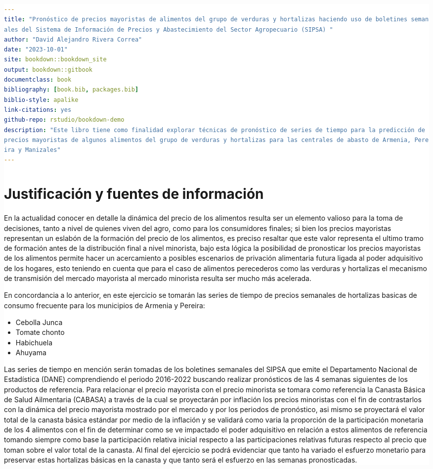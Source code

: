 ```yaml
---
title: "Pronóstico de precios mayoristas de alimentos del grupo de verduras y hortalizas haciendo uso de boletines semanales del Sistema de Información de Precios y Abastecimiento del Sector Agropecuario (SIPSA) "
author: "David Alejandro Rivera Correa"
date: "2023-10-01"
site: bookdown::bookdown_site
output: bookdown::gitbook
documentclass: book
bibliography: [book.bib, packages.bib]
biblio-style: apalike
link-citations: yes
github-repo: rstudio/bookdown-demo
description: "Este libro tiene como finalidad explorar técnicas de pronóstico de series de tiempo para la predicción de precios mayoristas de algunos alimentos del grupo de verduras y hortalizas para las centrales de abasto de Armenia, Pereira y Manizales"
---
```


# Justificación y fuentes de información

En la actualidad conocer en detalle la dinámica del precio de los alimentos resulta ser un elemento valioso para la toma de decisiones, tanto a nivel de quienes viven del agro, como para los consumidores finales; si bien los precios mayoristas representan un eslabón de la formación del precio de los alimentos, es preciso resaltar que este valor representa el ultimo tramo de formación antes de la distribución final a nivel minorista, bajo esta lógica la posibilidad de pronosticar los precios mayoristas de los alimentos permite hacer un acercamiento a posibles escenarios de privación alimentaria futura ligada al poder adquisitivo de los hogares, esto teniendo en cuenta que para el caso de alimentos perecederos como las verduras y hortalizas el mecanismo de transmisión del mercado mayorista al mercado minorista resulta ser mucho más acelerada.

En concordancia a lo anterior, en este ejercicio se tomarán las series de tiempo de precios semanales de hortalizas basicas de consumo frecuente para los municipios de Armenia y Pereira:

-   Cebolla Junca
-   Tomate chonto
-   Habichuela
-   Ahuyama

Las series de tiempo en mención serán tomadas de los boletines semanales del SIPSA que emite el Departamento Nacional de Estadística (DANE) comprendiendo el periodo 2016-2022 buscando realizar pronósticos de las 4 semanas siguientes de los productos de referencia. Para relacionar el precio mayorista con el precio minorista se tomara como referencia la Canasta Básica de Salud Ailmentaria (CABASA) a través de la cual se proyectarán por inflación los precios minoristas con el fin de contrastarlos con la dinámica del precio mayorista mostrado por el mercado y por los periodos de pronóstico, asi mismo se proyectará el valor total de la canasta básica estándar por medio de la inflación y se validará como varia la proporción de la participación monetaria de los 4 alimentos con el fin de determinar como se ve impactado el poder adquisitivo en relación a estos alimentos de referencia tomando siempre como base la participación relativa inicial respecto a las participaciones relativas futuras respecto al precio que toman sobre el valor total de la canasta. Al final del ejercicio se podrá evidenciar que tanto ha variado el esfuerzo monetario para preservar estas hortalizas básicas en la canasta y que tanto será el esfuerzo en las semanas pronosticadas.
